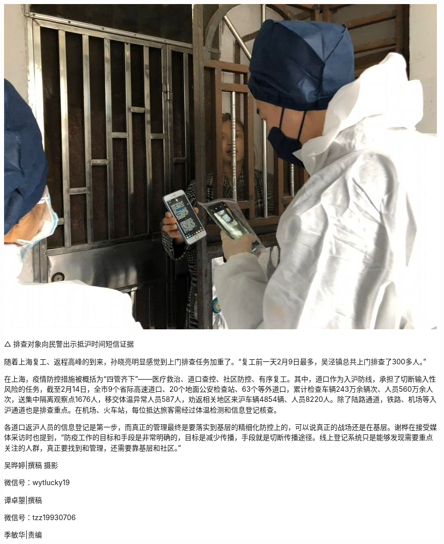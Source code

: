 ![](/images/post/dbc77eff3e35716ee23fba026d165221.jpg)

△ 排查对象向民警出示抵沪时间短信证据 

  

随着上海复工、返程高峰的到来，孙晓亮明显感觉到上门排查任务加重了。“复工前一天2月9日最多，吴泾镇总共上门排查了300多人。”

在上海，疫情防控措施被概括为“四管齐下”——医疗救治、道口查控、社区防控、有序复工。其中，道口作为入沪防线，承担了切断输入性风险的任务，截至2月14日，全市9个省际高速道口、20个地面公安检查站、63个等外道口，累计检查车辆243万余辆次、人员560万余人次，送集中隔离观察点1676人，移交体温异常人员587人，劝返相关地区来沪车辆4854辆、人员8220人。除了陆路通道，铁路、机场等入沪通道也是排查重点。在机场、火车站，每位抵达旅客需经过体温检测和信息登记核查。

各道口返沪人员的信息登记是第一步，而真正的管理最终是要落实到基层的精细化防控上的，可以说真正的战场还是在基层。谢桦在接受媒体采访时也提到，“防疫工作的目标和手段是非常明确的，目标是减少传播，手段就是切断传播途径。线上登记系统只是能够发现需要重点关注的人群，真正要找到和管理，还需要靠基层和社区。”

吴晔婷|撰稿 摄影

微信号：wytlucky19

谭卓曌|撰稿  

微信号：tzz19930706

季敏华|责编
